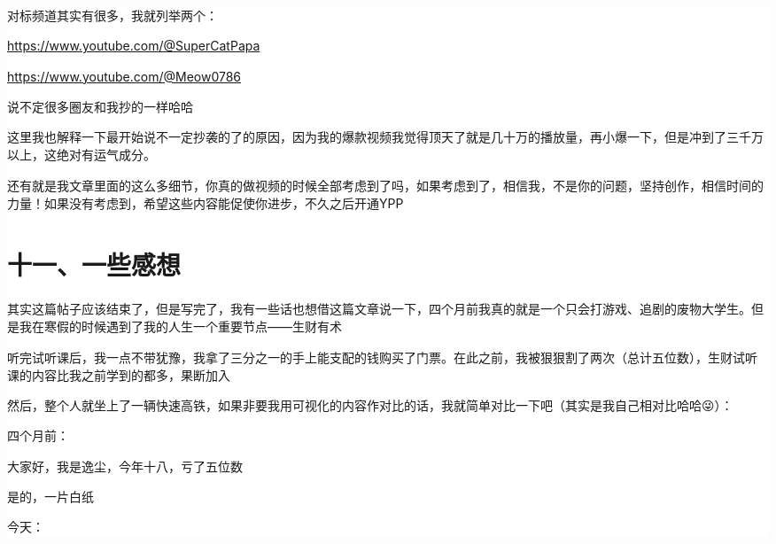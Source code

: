 对标频道其实有很多，我就列举两个：

https://www.youtube.com/@SuperCatPapa

https://www.youtube.com/@Meow0786

说不定很多圈友和我抄的一样哈哈

这里我也解释一下最开始说不一定抄袭的了的原因，因为我的爆款视频我觉得顶天了就是几十万的播放量，再小爆一下，但是冲到了三千万以上，这绝对有运气成分。

还有就是我文章里面的这么多细节，你真的做视频的时候全部考虑到了吗，如果考虑到了，相信我，不是你的问题，坚持创作，相信时间的力量！如果没有考虑到，希望这些内容能促使你进步，不久之后开通YPP

# 十一、一些感想

其实这篇帖子应该结束了，但是写完了，我有一些话也想借这篇文章说一下，四个月前我真的就是一个只会打游戏、追剧的废物大学生。但是我在寒假的时候遇到了我的人生一个重要节点——生财有术

听完试听课后，我一点不带犹豫，我拿了三分之一的手上能支配的钱购买了门票。在此之前，我被狠狠割了两次（总计五位数），生财试听课的内容比我之前学到的都多，果断加入

然后，整个人就坐上了一辆快速高铁，如果非要我用可视化的内容作对比的话，我就简单对比一下吧（其实是我自己相对比哈哈😜）：

四个月前：

大家好，我是逸尘，今年十八，亏了五位数

是的，一片白纸

今天：
